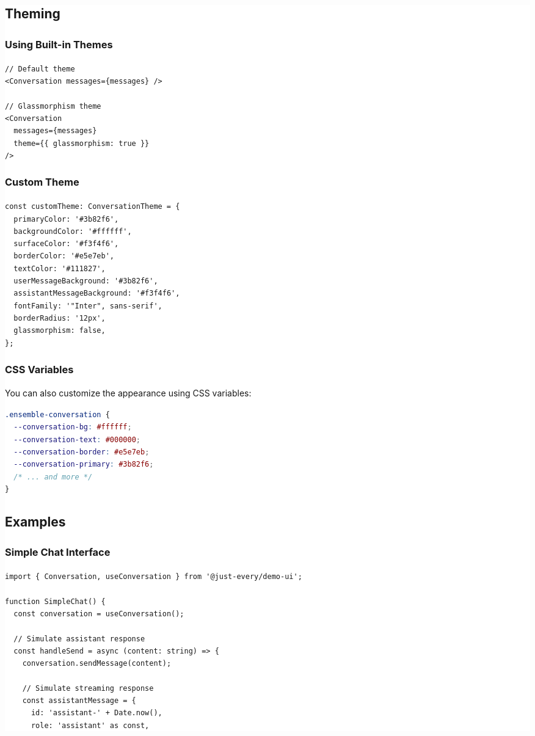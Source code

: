## Theming

### Using Built-in Themes

```tsx
// Default theme
<Conversation messages={messages} />

// Glassmorphism theme
<Conversation 
  messages={messages} 
  theme={{ glassmorphism: true }} 
/>
```

### Custom Theme

```tsx
const customTheme: ConversationTheme = {
  primaryColor: '#3b82f6',
  backgroundColor: '#ffffff',
  surfaceColor: '#f3f4f6',
  borderColor: '#e5e7eb',
  textColor: '#111827',
  userMessageBackground: '#3b82f6',
  assistantMessageBackground: '#f3f4f6',
  fontFamily: '"Inter", sans-serif',
  borderRadius: '12px',
  glassmorphism: false,
};
```

### CSS Variables

You can also customize the appearance using CSS variables:

```css
.ensemble-conversation {
  --conversation-bg: #ffffff;
  --conversation-text: #000000;
  --conversation-border: #e5e7eb;
  --conversation-primary: #3b82f6;
  /* ... and more */
}
```

## Examples

### Simple Chat Interface

```tsx
import { Conversation, useConversation } from '@just-every/demo-ui';

function SimpleChat() {
  const conversation = useConversation();

  // Simulate assistant response
  const handleSend = async (content: string) => {
    conversation.sendMessage(content);
    
    // Simulate streaming response
    const assistantMessage = {
      id: 'assistant-' + Date.now(),
      role: 'assistant' as const,
```